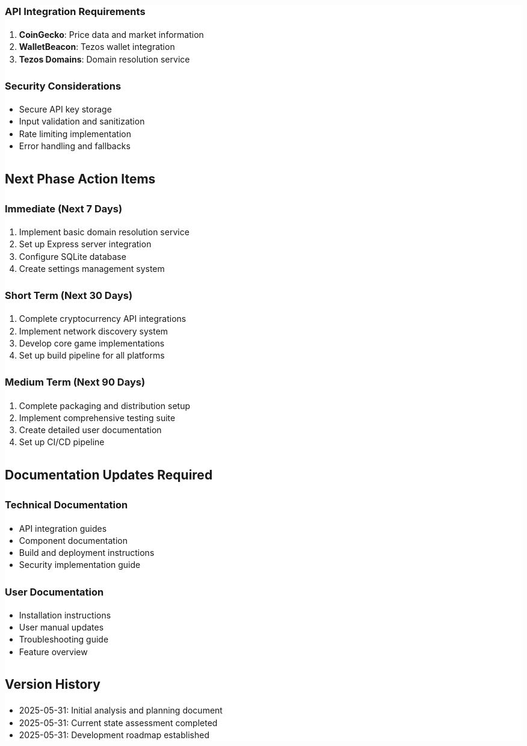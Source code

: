 ### API Integration Requirements
1. **CoinGecko**: Price data and market information
2. **WalletBeacon**: Tezos wallet integration
3. **Tezos Domains**: Domain resolution service

### Security Considerations
- Secure API key storage
- Input validation and sanitization
- Rate limiting implementation
- Error handling and fallbacks

## Next Phase Action Items

### Immediate (Next 7 Days)
1. Implement basic domain resolution service
2. Set up Express server integration
3. Configure SQLite database
4. Create settings management system

### Short Term (Next 30 Days)
1. Complete cryptocurrency API integrations
2. Implement network discovery system
3. Develop core game implementations
4. Set up build pipeline for all platforms

### Medium Term (Next 90 Days)
1. Complete packaging and distribution setup
2. Implement comprehensive testing suite
3. Create detailed user documentation
4. Set up CI/CD pipeline

## Documentation Updates Required

### Technical Documentation
- API integration guides
- Component documentation
- Build and deployment instructions
- Security implementation guide

### User Documentation
- Installation instructions
- User manual updates
- Troubleshooting guide
- Feature overview

## Version History
- 2025-05-31: Initial analysis and planning document
- 2025-05-31: Current state assessment completed
- 2025-05-31: Development roadmap established
